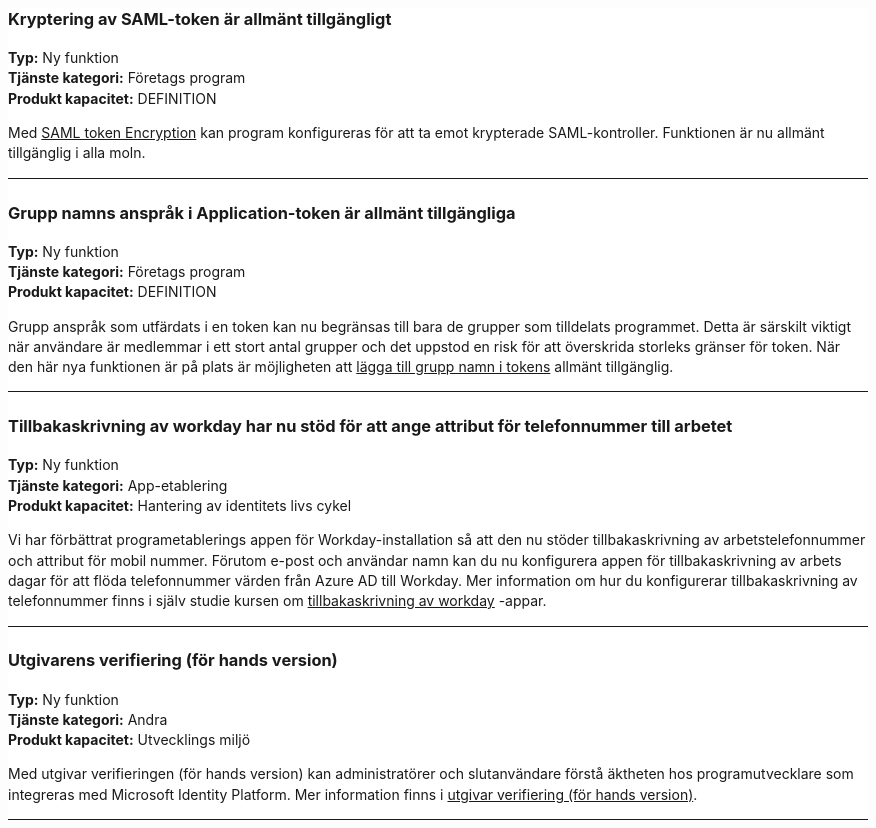 ### <a name="saml-token-encryption-is-generally-available"></a>Kryptering av SAML-token är allmänt tillgängligt

**Typ:** Ny funktion  
**Tjänste kategori:** Företags program  
**Produkt kapacitet:** DEFINITION
 
Med [SAML token Encryption](https://docs.microsoft.com/azure/active-directory/manage-apps/howto-saml-token-encryption) kan program konfigureras för att ta emot krypterade SAML-kontroller. Funktionen är nu allmänt tillgänglig i alla moln.
 
---

### <a name="group-name-claims-in-application-tokens-is-generally-available"></a>Grupp namns anspråk i Application-token är allmänt tillgängliga

**Typ:** Ny funktion  
**Tjänste kategori:** Företags program  
**Produkt kapacitet:** DEFINITION
 
Grupp anspråk som utfärdats i en token kan nu begränsas till bara de grupper som tilldelats programmet.  Detta är särskilt viktigt när användare är medlemmar i ett stort antal grupper och det uppstod en risk för att överskrida storleks gränser för token. När den här nya funktionen är på plats är möjligheten att [lägga till grupp namn i tokens](https://docs.microsoft.com/azure/active-directory/hybrid/how-to-connect-fed-group-claims) allmänt tillgänglig.
 
---

### <a name="workday-writeback-now-supports-setting-work-phone-number-attributes"></a>Tillbakaskrivning av workday har nu stöd för att ange attribut för telefonnummer till arbetet

**Typ:** Ny funktion  
**Tjänste kategori:** App-etablering  
**Produkt kapacitet:** Hantering av identitets livs cykel
 
Vi har förbättrat programetablerings appen för Workday-installation så att den nu stöder tillbakaskrivning av arbetstelefonnummer och attribut för mobil nummer. Förutom e-post och användar namn kan du nu konfigurera appen för tillbakaskrivning av arbets dagar för att flöda telefonnummer värden från Azure AD till Workday. Mer information om hur du konfigurerar tillbakaskrivning av telefonnummer finns i själv studie kursen om [tillbakaskrivning av workday](https://aka.ms/WorkdayWriteback) -appar. 

---

### <a name="publisher-verification-preview"></a>Utgivarens verifiering (för hands version)

**Typ:** Ny funktion  
**Tjänste kategori:** Andra  
**Produkt kapacitet:** Utvecklings miljö
 
Med utgivar verifieringen (för hands version) kan administratörer och slutanvändare förstå äktheten hos programutvecklare som integreras med Microsoft Identity Platform. Mer information finns i [utgivar verifiering (för hands version)](https://docs.microsoft.com/azure/active-directory/develop/publisher-verification-overview).
 
---